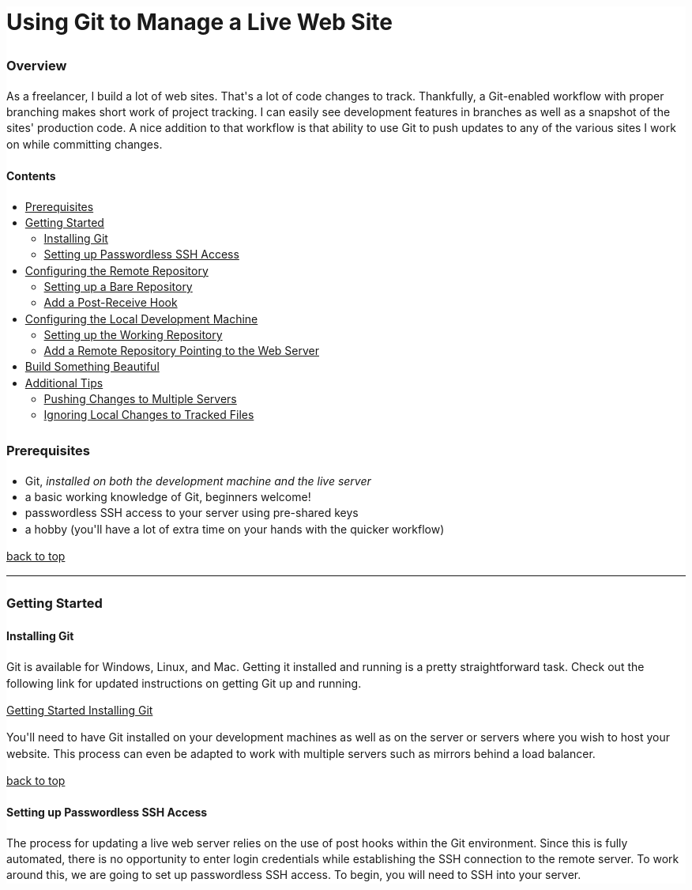 Using Git to Manage a Live Web Site
===================================

### Overview

As a freelancer, I build a lot of web sites.  That's a lot of code changes to track.  Thankfully, a Git-enabled workflow with proper branching makes short work of project tracking.  I can easily see development features in branches as well as a snapshot of the sites' production code.  A nice addition to that workflow is that ability to use Git to push updates to any of the various sites I work on while committing changes.

#### Contents <a name="top"></a>
+ [Prerequisites](#pr)
+ [Getting Started](#gs)
  - [Installing Git](#ig)
  - [Setting up Passwordless SSH Access](#su)
+ [Configuring the Remote Repository](#ctr)
  - [Setting up a Bare Repository](#sub)
  - [Add a Post-Receive Hook](#ap)
+ [Configuring the Local Development Machine](#ctl)
  - [Setting up the Working Repository](#suw)
  - [Add a Remote Repository Pointing to the Web Server](#ar)
+ [Build Something Beautiful](#bs)
+ [Additional Tips](#at)
  - [Pushing Changes to Multiple Servers](#pc)
  - [Ignoring Local Changes to Tracked Files](#il)


### Prerequisites <a name="pr"></a>

* Git, *installed on both the development machine and the live server*
* a basic working knowledge of Git, beginners welcome!
* passwordless SSH access to your server using pre-shared keys
* a hobby (you'll have a lot of extra time on your hands with the quicker workflow)

[back to top](#top)

___

### Getting Started <a name="gs"></a>

#### Installing Git <a name="ig"></a>
Git is available for Windows, Linux, and Mac.  Getting it installed and running is a pretty straightforward task.  Check out the following link for updated instructions on getting Git up and running.

[Getting Started Installing Git][1]

You'll need to have Git installed on your development machines as well as on the server or servers where you wish to host your website.  This process can even be adapted to work with multiple servers such as mirrors behind a load balancer.

[back to top](#top)

#### Setting up Passwordless SSH Access <a name="su"></a>
The process for updating a live web server relies on the use of post hooks within the Git environment.  Since this is fully automated, there is no opportunity to enter login credentials while establishing the SSH connection to the remote server.  To work around this, we are going to set up passwordless SSH access.  To begin, you will need to SSH into your server.


[1]: https://git-scm.com/book/en/v2/Getting-Started-Installing-Git
[2]: https://help.github.com/articles/generating-ssh-keys/
[3]: https://help.github.com/articles/working-with-ssh-key-passphrases